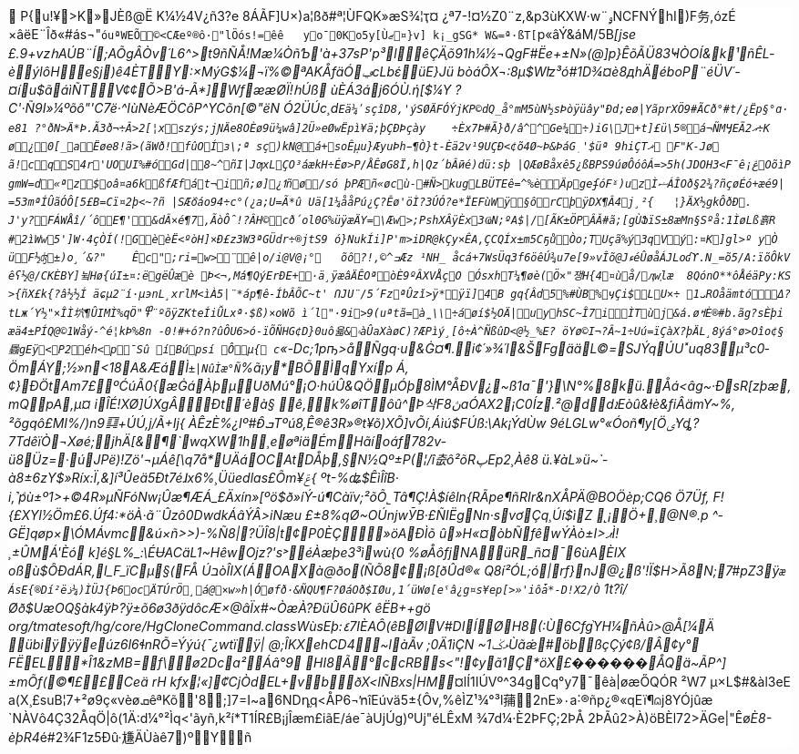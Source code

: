 	P{u!¥>K»JÈß@Ё K¼½4V¿ñ3?e	8ÁÃF]U×)a¦ßð#ª¦ÙFQK»æS¾¦ҭ¤ ¿ª7-!¤½Z0¨z,&p3ùKXW·w¨ۅNCFNÝhI)F务,ózÉ
×âëE¨Îð«#ás¬"`óuªWEÕ©<CÆeº®ô·"lÖós͏!=êê	yo¯0Ko5y[Ùޒ¤}v]
k­¡ _gSG* W&=ª·ßT[`p«âÝ&áM/5B_[jse
£.9+vzհAÚB¨Í;AÕgÂÒv´L6^­*>t9ñÑÅ!Mæ¼ÒñƄ'à+37sP'p³lêÇÄ֢õ91h¼½¬QgF#Ëe+±N»(@*]p}_ÊõÃÜ83ҸÒOÍ&k¹ñÊL­èýlôHe§j)ê4ÈTY:×MýG$¼¬ï%©ªAKÅfäÓݠcLbέüE}Jü bòáÔX¬:8µ$Wʫ³ó#1D¾¤è8дhÄéboP¨­éÜV´-¤íu$ãáìÑT­V¢¢Õ>B'á-$Ã*]W$fææØÏ!հÚß
ùÈÁ3áj6ÓÙ.ή[$¼Y	?C'·Ñ9I»¼ºõô"'C7ë·^IùNèÆÖCôP^ YCõn[©"ëN Ó2ÜÚc¸d`Eä¼ʹsçîD8,'ý­SØÄFÓÝjKP©dQ_å°mM5ùN½sÞòÿüây"Ðd;eø|YãprXÖ9#ÃCð°#t/¿Ëp§°ɑ·e81	?°ðN>Ä*Þ.Ã3ð¬÷Â>2[¦xszýs;jƝÄe8OÈø9ü¼wâ]2Ü»eØwËpì¥ä;þÇÐÞçày	÷Èx7Þ#Ã}ð/â^^Ge¼÷)iG\J+t]£ü\5®á¬Ñ­MӶEÃ2އ÷Kø¿0[_aËøe8!ã >(ãWð!fûOÍɜ\;ª
sç)kN@á+soÊܴµu}ÆyuÞh̵¶Ò}t-Èä2v¹9UÇÐ<¢ õ4Ø~Þ&ÞáGܼ
'$üª 9hiÇTޜ F"K-Jø𠌏ã!cqS4r'UOUI%#óGd|8~^ñI|JƣxLÇO³áækH÷Éø>P/ÅÊøG8Ï,h|Qz´bÂӣé)dü:sþ
|QÆøBåxê5¿ßBPS9úøÔóôÁ=>5h(­JDOH3<F¯ê¡ڠOõìPgmW=d«ªz$oâ¤a6kßfÆfát¬iñ;ø]¿ߗñø/só
þPÆñ«øcù-­#Ñ>kugLBÜTEê=^%èÄpgeʄóFˠ)uzÌޟÁÎOð§2¾?ñçøÉó+æé9|=53mªÍÛãÓÔ[5£B=Cï¤2þ<~?ñ
|SÆ߰oáo94÷с°(¿a;U=Ã*û
Uä[1¼ååPú¿Ç?Êø'öÌ?3ۤÚÓ?e*ÏE FùWÿ§ôrCþÿDX¶Â4ϳ¸²{	¦}ÄX½gkÔðÐ.J'y?FÁWÅî/´ôE¶'&dÂ×é¶7,ÃòÔ̑!?ÂH©cð´ol0G%üÿæÄY=޲\Æw>;PshXÂÿÈx3ҨN;ºA$|/[ÃK±ÖP­ÂǍ#ã;[gÙՖïS±8æMn§Sºå:1ÌøLß횱R#2ìWw5']W·4çÒÍ(!GѐèË<ºòH]×Ð£z3W3ªGÜdr÷®jtЅ9 ó}NukÍi]P'm>iDR@kÇy×ÊA,ÇCQÍx±m5CҕůÒo;TUçã%ý3qVý:¤K]gl>º yÒüF½ʤ±)o¸´&?"	Êc";ri=w>¨ê|o/i@V@¡°	­õô?!,©^ߏÆz
¹NH_ åcá+7WsÜq3f6öêÚ¾u7e[9»vÎõ@JءéÛøåÁJLoʛϒ.N_=õ5/A:ïõÔkVêʕ½@/CKÈBY]뉰Hø{úI±¤:ëgëÛæè	Þ<¬,Má¶QýErÐE+·ä¸ÿæâÄÊOªòÈ9ºÂXVÅçO
ÓsxhT¼¶øè(Ö×"쟁H{4¤ùå/ԯw֚læ	8QónO**ôÅéäPy:KS>{ñX£k{?â½½Í
äɕµ2¨í·µэnL¸xrlM<ìÀ5|¨*áp¶ê-ÍbÂÕC~t'
ՈJU¨/5´FzªÛzǐ>ÿ*ÿï]4B
gq{Âd5⚹%#ÙB%ӷÇi$LU×÷ 1ܝROåämtóΔ?tLж´Y½"×ÎÌ坹¶ÛIMÌ%qÖ"߾¨ºõÿZKte ÍiǙLxª·$ß)×oWõ
ì´l"·9i>9(uªtã=à̼\\÷áøí$½OÄ|uyhSC~Î7iÌTùj&á.øߞÈ®#b.ãg?sÈþiæä4±PÍQ@©1Wåý-^é¦kÞ%8n
-0!#+ó?n?ûÔU6>ó-ïÕÑHG¢D}0uô윫&۾àÛaXàøC)?ÆPìý¸[ô÷À^ÑßûD<@½_%E? öYø©I¬?Â~1÷Uú=ïÇàX?þÄL¸8ýá°ø>Oîo¢§蟁gEÿ<P2éh<p¯Sû
íBúpsí Ôµ{
c`«-Dc;1pҧ>åÑgq·u&Ġ¤¶.i¢´»¾´l&ŠFgääL©=SJÝqÚU˟uq83µ³c0­ÖmÁY;½»n<18A&ÆáÌ`±|NûÌæ°Ñ`%ã¡_y*BÕÌqYxíp
Á,¢\}ÐÖtAm7£ºĆúÃ0{æĠáÀþµUðMú°¡O·húÛ&QÖµÓþ8ÌM°ÅÐV¿~ß1a¯'}\N°%8kü.Åá<âg~·ÐsR[zþæ, mQpA,µ¤
iÎÉ!XØ]ÚXgÂÐt´èà§	ê,k%øîT­ôû^Þ삭Fڽ8aÓAX2¡C0Íz.²@ddܐEòû&ɫè&fiÂämY~%, ²õgqô£MI%/)n9䷃+ÚÚ,j/Ã+Ij{	ÀÊzÈ%¿Iº#Ð̑ܒTºú8,Ê®ê3R»®t¥õ)XÕ]vÕí,Áìú$FÚß:\Ak¡ÝdÙw 9éLGLw°«Óoñ¶y[ÖٸYȡ?7TdêïÒ¬Xøé;jhÄ[&¶`wqXW1h¸eøªiäÉmHãíoáf782v-ü8Üz=·úJPë)!Zö'¬µÁê[\q7å*UÄáOCAtDÅþ,§N½Qº±P(¦/î춦ô²õRپEp2¸Àê8	ü.¥àL»ü~`­à8±6zY$»Ríx:Ï,&]í³Ûeä5Ðt7éɺx 6%¸Üüed las£Õm¥ݝ{ ºt-%ʥ$ÊìÎîB·i,˺݅pù±º1>+­©4R»µÑFóNw¡Ûæ¶ÆÁ_£Äxín»[ºö$ð»íÝ-ú¶Càïv;²õÕ˾Tâ¶Ç!À$íêln{RÃpe¶ñRIr&nXÅPÄ@_BOÖèp;CQ6
Ö7Üf, F!{£XYl½Öm£6.Úf4:*öÀ·ã¨Ûzô0Dwd kÁâÝÂ>iNæu	£±8%qØ~OÚnjwӮB·£ÑIËgNn·svơÇq¸Úí$ìZ ˻¡Ö+¸@N®.p	^­GË]qøp×\ÓMÁvmc&ú×ñ>>)-%Ñ8|?ÜÎ8|t¢P0ÈÇ»öAÐÌõ	û»H«¤òbÑfêwÝÀò±I>ޕÌ!¸±ÛMÁ'Èó k]é§L%_:\ÉɄACäL1~HêwOjz?'s˃éÀæþe3³ìwù{0
%øÅôfjNAüR_ñ¤¯6ùAÈIX oßù$ÔÐdÁR,l_F_ïCµ§( FÅ ÚבòÎIX(ÁOAXà@ðo(ÑÕ8¢޿¡ß[ðÛd®« Q8í²ÓL;ó|rf}nJ@¿ß'!Ï$H>Ã8N;7#pZ3ÿ`æÁsE{®Dí²ëذ¼)ÌÜJ{Þ6ocÄTÚrÖ¸á@×w»h|Óøfð·&ÑQU¶F?ØáOð$IØu,1´üWø[eˤâ¿g¤s¥ep[>»'iôǡ*-D!X2/Ò`
1t?î/Øð$UæOQ_§àk4ÿÞ?ÿ±õ6ø3ðÿdôcÆ×@âÏx#~ÒæÀ?ÐüÛ6ûPK
   êËB++gö  _
  *   org/tmatesoft/hg/core/HgCloneCommand.classWùsEþ:٤7IÈAÔ(êBØlV#DIÍØH8(:Ù6Cfg֙YH¼ñÀû>@Å[¼Ä
übiÿÿ ÿeúz6l6ɬnRÕ=Ýýú{¯¿wtïÿ|	@;ÎKX­ehCD4~làÃv	;0Ä1ìÇN	~1ޅݢÙãǽ#öbßçÇý¢ß/Â¢y°
FËEL*Î1&zMB=f\ø2Dca²Áâ°9	HI8Ã°ccRBs<"!­¢yã1Ç*öX£������ÅQä~ÃP­^]±mÕf(©¶££Ceä rH	kfx¦«]ܶ¢CjÒdEL+vbðX<lÑBxs|HM*¤lÍ1­IÚVº^34gCq°y7¯׌êà|øæŐQÓR	²W7
µ×L$#&àl3eE	a(X¸£suB¦7+²ø9ç«vèøܩêªKõ'8;]7=I~a6NDդ֦q<ÅP6¬ŉîEúvä5±{Ôv,%êÌZ¹¾°³l蒱2nE»۰a˸®ñp¿®«qEï¶⩄j8YÓjûæ `NÀVô4Ç32ÅqÖ|ô(1Ä:d¼°²Ìq<'ãyñ,k²í*T1ÍR£B¡jÎæm£iãE/áe¯àUjÚg)ºUj"éLÊxM ¾7d¼·È2ÞFÇ;2ÞÅ	2ÞÃû2>À)öBÈl72>ÄGe|"Êø_È8-èþR4_é#2¾F1z5Ðû·尲ÄÙàê7)ºYñ